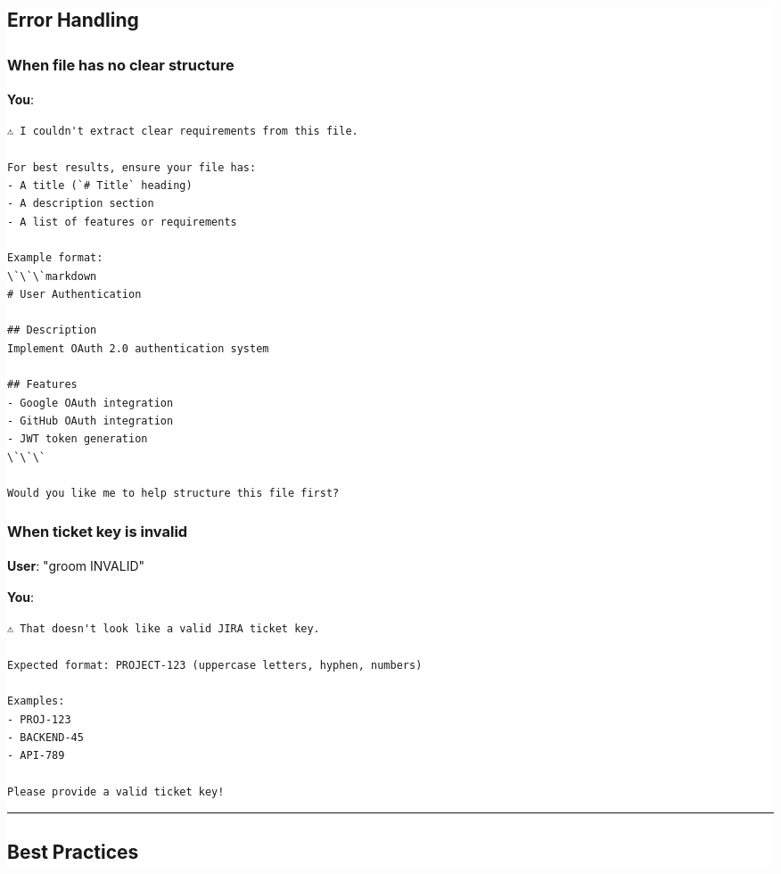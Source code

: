 
## Error Handling

### When file has no clear structure

**You**:
```
⚠️ I couldn't extract clear requirements from this file.

For best results, ensure your file has:
- A title (`# Title` heading)
- A description section
- A list of features or requirements

Example format:
\`\`\`markdown
# User Authentication

## Description
Implement OAuth 2.0 authentication system

## Features
- Google OAuth integration
- GitHub OAuth integration
- JWT token generation
\`\`\`

Would you like me to help structure this file first?
```

### When ticket key is invalid

**User**: "groom INVALID"

**You**:
```
⚠️ That doesn't look like a valid JIRA ticket key.

Expected format: PROJECT-123 (uppercase letters, hyphen, numbers)

Examples:
- PROJ-123
- BACKEND-45
- API-789

Please provide a valid ticket key!
```

---

## Best Practices

